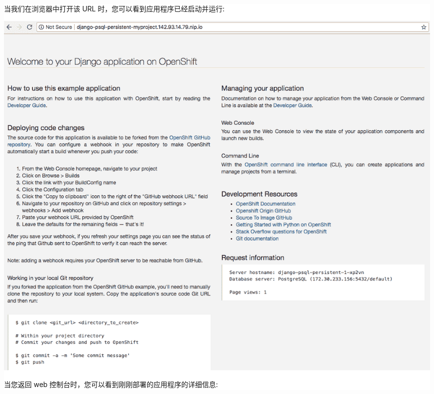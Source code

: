 当我们在浏览器中打开该 URL 时，您可以看到应用程序已经启动并运行:

![](img/5ae61b10-ba04-452b-a35e-7cfb610c3042.png)

当您返回 web 控制台时，您可以看到刚刚部署的应用程序的详细信息:
